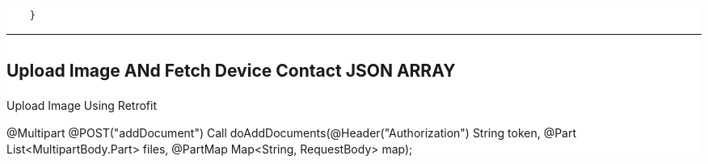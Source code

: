         }

-----------------------------------------
Upload Image ANd Fetch Device Contact JSON ARRAY
------------------------------------------
Upload Image Using Retrofit

  @Multipart
    @POST("addDocument")
    Call<AddDocumentsResponse> doAddDocuments(@Header("Authorization") String token, @Part List<MultipartBody.Part> files, @PartMap Map<String, RequestBody> map);

